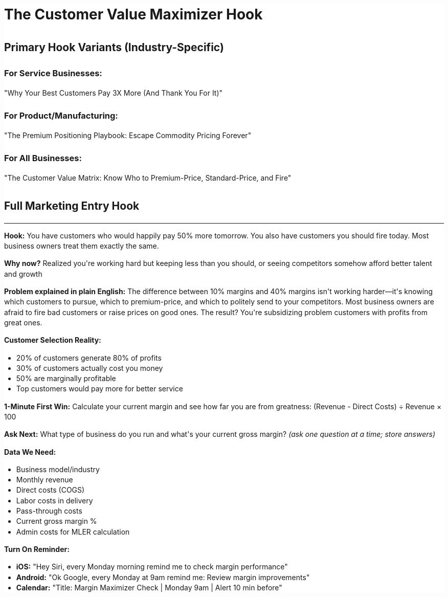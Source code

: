 

# The Customer Value Maximizer Hook

## Primary Hook Variants (Industry-Specific)

### For Service Businesses:
"Why Your Best Customers Pay 3X More (And Thank You For It)"

### For Product/Manufacturing:
"The Premium Positioning Playbook: Escape Commodity Pricing Forever"

### For All Businesses:
"The Customer Value Matrix: Know Who to Premium-Price, Standard-Price, and Fire"

## Full Marketing Entry Hook

---

**Hook:** You have customers who would happily pay 50% more tomorrow. You also have customers you should fire today. Most business owners treat them exactly the same.

**Why now?** Realized you're working hard but keeping less than you should, or seeing competitors somehow afford better talent and growth

**Problem explained in plain English:** The difference between 10% margins and 40% margins isn't working harder—it's knowing which customers to pursue, which to premium-price, and which to politely send to your competitors. Most business owners are afraid to fire bad customers or raise prices on good ones. The result? You're subsidizing problem customers with profits from great ones.

**Customer Selection Reality:**
- 20% of customers generate 80% of profits
- 30% of customers actually cost you money
- 50% are marginally profitable
- Top customers would pay more for better service

**1-Minute First Win:** Calculate your current margin and see how far you are from greatness: (Revenue - Direct Costs) ÷ Revenue × 100

**Ask Next:** What type of business do you run and what's your current gross margin? *(ask one question at a time; store answers)*

**Data We Need:**
- Business model/industry
- Monthly revenue
- Direct costs (COGS)
- Labor costs in delivery
- Pass-through costs
- Current gross margin %
- Admin costs for MLER calculation

**Turn On Reminder:**
- **iOS:** "Hey Siri, every Monday morning remind me to check margin performance"
- **Android:** "Ok Google, every Monday at 9am remind me: Review margin improvements"
- **Calendar:** "Title: Margin Maximizer Check | Monday 9am | Alert 10 min before"
